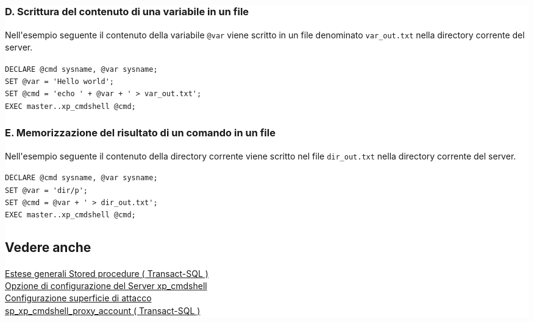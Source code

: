 ### <a name="d-writing-variable-contents-to-a-file"></a>D. Scrittura del contenuto di una variabile in un file  
 Nell'esempio seguente il contenuto della variabile `@var` viene scritto in un file denominato `var_out.txt` nella directory corrente del server.  
  
```  
DECLARE @cmd sysname, @var sysname;  
SET @var = 'Hello world';  
SET @cmd = 'echo ' + @var + ' > var_out.txt';  
EXEC master..xp_cmdshell @cmd;  
```  
  
### <a name="e-capturing-the-result-of-a-command-to-a-file"></a>E. Memorizzazione del risultato di un comando in un file  
 Nell'esempio seguente il contenuto della directory corrente viene scritto nel file `dir_out.txt` nella directory corrente del server.  
  
```  
DECLARE @cmd sysname, @var sysname;  
SET @var = 'dir/p';  
SET @cmd = @var + ' > dir_out.txt';  
EXEC master..xp_cmdshell @cmd;  
```  
  
## <a name="see-also"></a>Vedere anche  
 [Estese generali Stored procedure &#40; Transact-SQL &#41;](../../relational-databases/system-stored-procedures/general-extended-stored-procedures-transact-sql.md)   
 [Opzione di configurazione del Server xp_cmdshell](../../database-engine/configure-windows/xp-cmdshell-server-configuration-option.md)   
 [Configurazione superficie di attacco](../../relational-databases/security/surface-area-configuration.md)   
 [sp_xp_cmdshell_proxy_account &#40; Transact-SQL &#41;](../../relational-databases/system-stored-procedures/sp-xp-cmdshell-proxy-account-transact-sql.md)  
  
  
